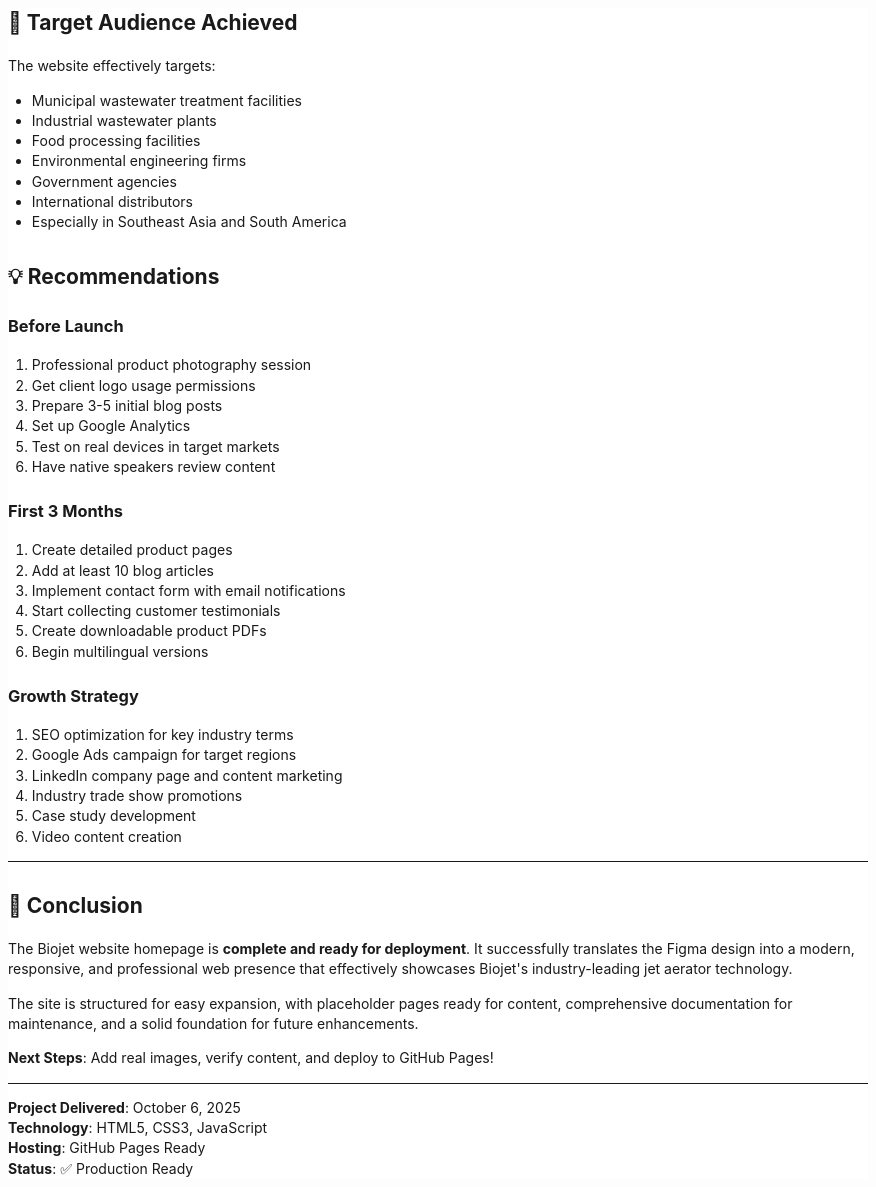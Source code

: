 ## 🎯 Target Audience Achieved

The website effectively targets:
- Municipal wastewater treatment facilities
- Industrial wastewater plants
- Food processing facilities
- Environmental engineering firms
- Government agencies
- International distributors
- Especially in Southeast Asia and South America

## 💡 Recommendations

### Before Launch
1. Professional product photography session
2. Get client logo usage permissions
3. Prepare 3-5 initial blog posts
4. Set up Google Analytics
5. Test on real devices in target markets
6. Have native speakers review content

### First 3 Months
1. Create detailed product pages
2. Add at least 10 blog articles
3. Implement contact form with email notifications
4. Start collecting customer testimonials
5. Create downloadable product PDFs
6. Begin multilingual versions

### Growth Strategy
1. SEO optimization for key industry terms
2. Google Ads campaign for target regions
3. LinkedIn company page and content marketing
4. Industry trade show promotions
5. Case study development
6. Video content creation

---

## 🎊 Conclusion

The Biojet website homepage is **complete and ready for deployment**. It successfully translates the Figma design into a modern, responsive, and professional web presence that effectively showcases Biojet's industry-leading jet aerator technology.

The site is structured for easy expansion, with placeholder pages ready for content, comprehensive documentation for maintenance, and a solid foundation for future enhancements.

**Next Steps**: Add real images, verify content, and deploy to GitHub Pages!

---

**Project Delivered**: October 6, 2025  
**Technology**: HTML5, CSS3, JavaScript  
**Hosting**: GitHub Pages Ready  
**Status**: ✅ Production Ready


